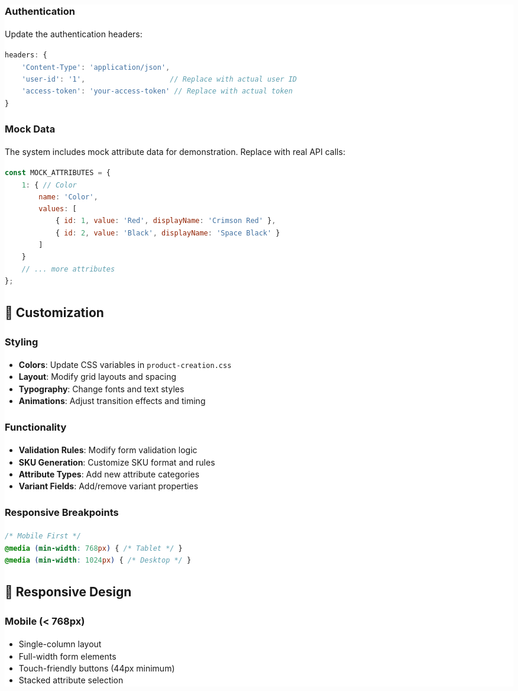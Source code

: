 ### **Authentication**
Update the authentication headers:

```javascript
headers: {
    'Content-Type': 'application/json',
    'user-id': '1',                    // Replace with actual user ID
    'access-token': 'your-access-token' // Replace with actual token
}
```

### **Mock Data**
The system includes mock attribute data for demonstration. Replace with real API calls:

```javascript
const MOCK_ATTRIBUTES = {
    1: { // Color
        name: 'Color',
        values: [
            { id: 1, value: 'Red', displayName: 'Crimson Red' },
            { id: 2, value: 'Black', displayName: 'Space Black' }
        ]
    }
    // ... more attributes
};
```

## 🎨 **Customization**

### **Styling**
- **Colors**: Update CSS variables in `product-creation.css`
- **Layout**: Modify grid layouts and spacing
- **Typography**: Change fonts and text styles
- **Animations**: Adjust transition effects and timing

### **Functionality**
- **Validation Rules**: Modify form validation logic
- **SKU Generation**: Customize SKU format and rules
- **Attribute Types**: Add new attribute categories
- **Variant Fields**: Add/remove variant properties

### **Responsive Breakpoints**
```css
/* Mobile First */
@media (min-width: 768px) { /* Tablet */ }
@media (min-width: 1024px) { /* Desktop */ }
```

## 📱 **Responsive Design**

### **Mobile (< 768px)**
- Single-column layout
- Full-width form elements
- Touch-friendly buttons (44px minimum)
- Stacked attribute selection
